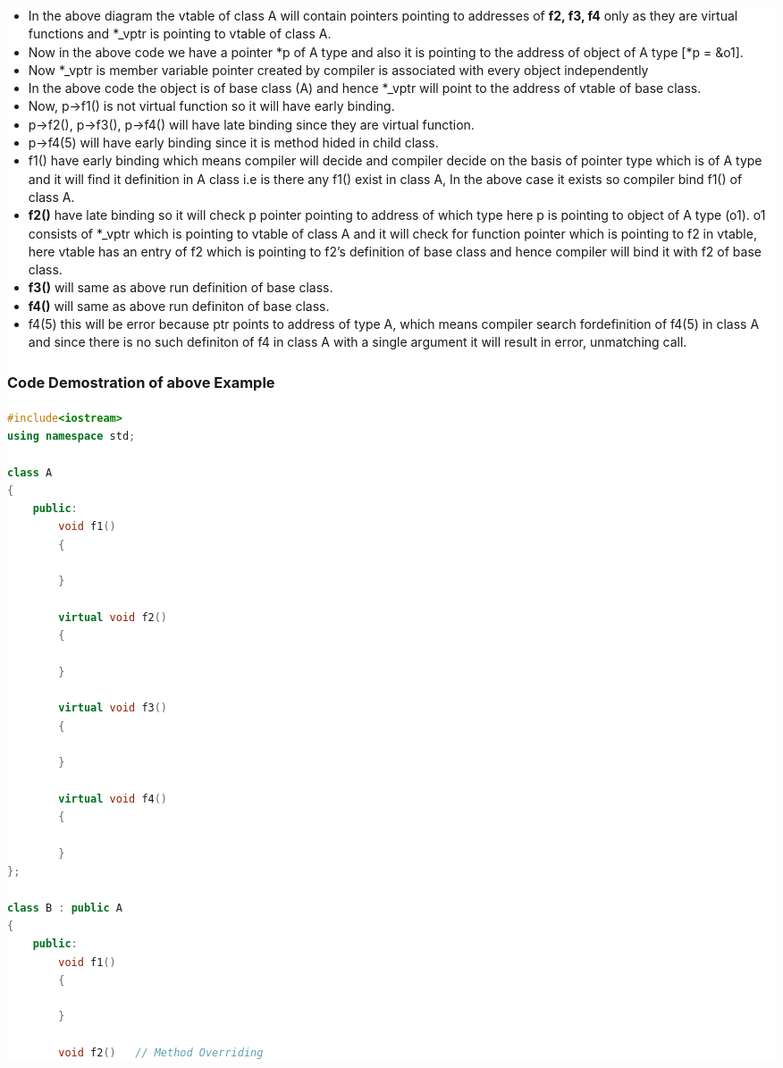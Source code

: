 - In the above diagram the vtable of class A will contain pointers pointing to addresses of **f2, f3, f4** only as they are virtual functions and *_vptr is pointing to vtable of class A.
- Now in the above code we have a pointer *p of A type and  also it is pointing to the address of object of A type  [*p = &o1].
- Now *_vptr is member variable pointer created by compiler is associated with every object independently
- In the above code the object is of base class (A) and hence *_vptr will point to the address of vtable of base class.
- Now, p→f1() is not virtual function so it will have early binding.
- p→f2(), p→f3(), p→f4() will have late binding since they are virtual function.
- p→f4(5) will have early binding since it is method hided in child class.
- f1() have early binding which means compiler will decide and compiler decide on the basis of pointer type which is of A type and it will find it definition in A class i.e is there any f1() exist in class A, In the above case it exists so compiler bind f1() of class A.
- **f2()** have late binding so it will check p pointer pointing to address of which type here p is pointing to object of A type (o1). o1 consists of *_vptr which is pointing to vtable of class A and it will check for function pointer which is pointing to f2 in vtable, here vtable has an entry of f2 which is pointing to f2’s definition of base class and hence compiler will bind it with f2 of base class.
- **f3()** will same as above run definition of base class.
- **f4()** will same as above run definiton of base class.
- f4(5) this will be error because ptr points to address of type A, which means compiler search fordefinition of f4(5) in class A and since there is no such definiton of f4 in class A with a single argument it will result in error, unmatching call.

### Code Demostration of above Example

```cpp
#include<iostream>
using namespace std;

class A
{
    public:
        void f1()
        {
            
        }
        
        virtual void f2()
        {
            
        }
        
        virtual void f3()
        {
            
        }
        
        virtual void f4()
        {
            
        }
};

class B : public A
{
    public:
        void f1()
        {
            
        }
    
        void f2()   // Method Overriding
```
